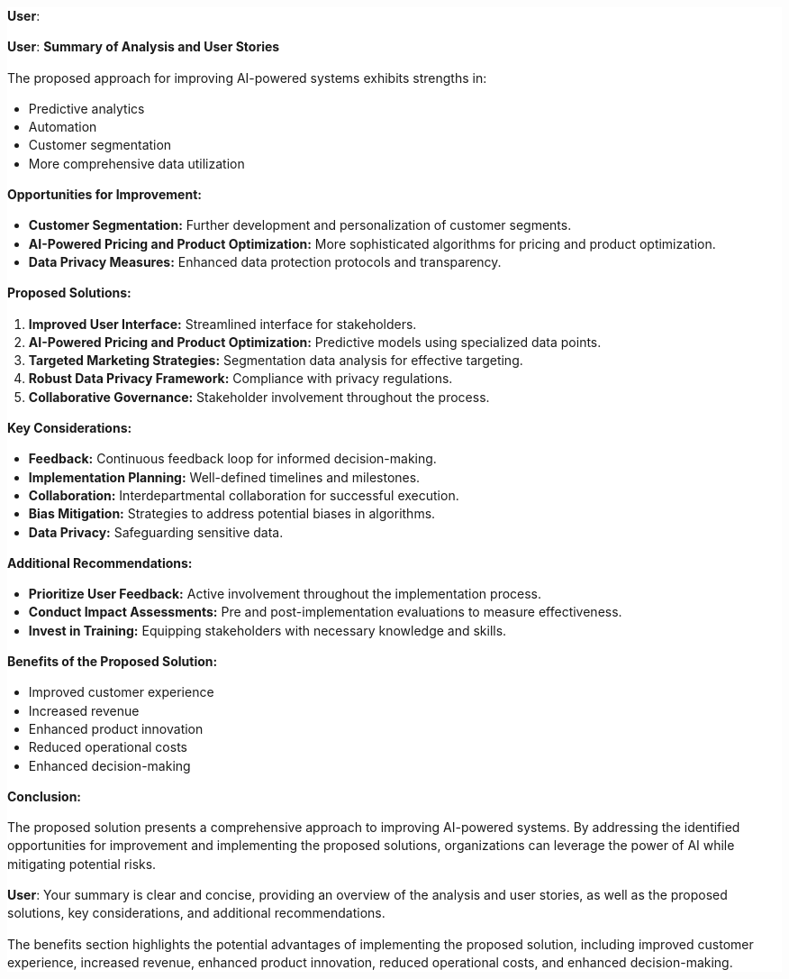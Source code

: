 **User**: 

**User**: **Summary of Analysis and User Stories**

The proposed approach for improving AI-powered systems exhibits strengths in:

* Predictive analytics
* Automation
* Customer segmentation
* More comprehensive data utilization

**Opportunities for Improvement:**

* **Customer Segmentation:** Further development and personalization of customer segments.
* **AI-Powered Pricing and Product Optimization:** More sophisticated algorithms for pricing and product optimization.
* **Data Privacy Measures:** Enhanced data protection protocols and transparency.

**Proposed Solutions:**

1. **Improved User Interface:** Streamlined interface for stakeholders.
2. **AI-Powered Pricing and Product Optimization:** Predictive models using specialized data points.
3. **Targeted Marketing Strategies:** Segmentation data analysis for effective targeting.
4. **Robust Data Privacy Framework:** Compliance with privacy regulations.
5. **Collaborative Governance:** Stakeholder involvement throughout the process.

**Key Considerations:**

* **Feedback:** Continuous feedback loop for informed decision-making.
* **Implementation Planning:** Well-defined timelines and milestones.
* **Collaboration:** Interdepartmental collaboration for successful execution.
* **Bias Mitigation:** Strategies to address potential biases in algorithms.
* **Data Privacy:** Safeguarding sensitive data.

**Additional Recommendations:**

* **Prioritize User Feedback:** Active involvement throughout the implementation process.
* **Conduct Impact Assessments:** Pre and post-implementation evaluations to measure effectiveness.
* **Invest in Training:** Equipping stakeholders with necessary knowledge and skills.

**Benefits of the Proposed Solution:**

* Improved customer experience
* Increased revenue
* Enhanced product innovation
* Reduced operational costs
* Enhanced decision-making

**Conclusion:**

The proposed solution presents a comprehensive approach to improving AI-powered systems. By addressing the identified opportunities for improvement and implementing the proposed solutions, organizations can leverage the power of AI while mitigating potential risks.

**User**: Your summary is clear and concise, providing an overview of the analysis and user stories, as well as the proposed solutions, key considerations, and additional recommendations.

The benefits section highlights the potential advantages of implementing the proposed solution, including improved customer experience, increased revenue, enhanced product innovation, reduced operational costs, and enhanced decision-making.
